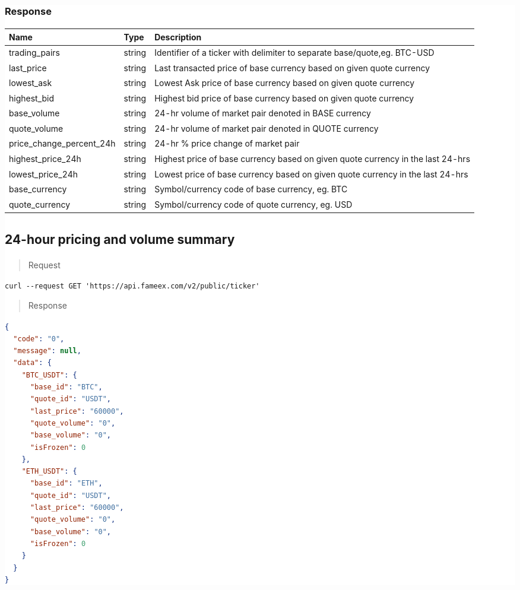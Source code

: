 ### Response

| Name                     | Type   | Description                                                                     |
| :----------------------- | :----- | :------------------------------------------------------------------------------ |
| trading_pairs            | string | Identifier of a ticker with delimiter to separate base/quote,eg. BTC-USD        |
| last_price               | string | Last transacted price of base currency based on given quote currency            |
| lowest_ask               | string | Lowest Ask price of base currency based on given quote currency                 |
| highest_bid              | string | Highest bid price of base currency based on given quote currency                |
| base_volume              | string | 24-hr volume of market pair denoted in BASE currency                            |
| quote_volume             | string | 24-hr volume of market pair denoted in QUOTE currency                           |
| price_change_percent_24h | string | 24-hr % price change of market pair                                             |
| highest_price_24h        | string | Highest price of base currency based on given quote currency in the last 24-hrs |
| lowest_price_24h         | string | Lowest price of base currency based on given quote currency in the last 24-hrs  |
| base_currency            | string | Symbol/currency code of base currency, eg. BTC                                  |
| quote_currency           | string | Symbol/currency code of quote currency, eg. USD                                 |

## 24-hour pricing and volume summary

> Request

```shell
curl --request GET 'https://api.fameex.com/v2/public/ticker'
```

> Response

```json
{
  "code": "0",
  "message": null,
  "data": {
    "BTC_USDT": {
      "base_id": "BTC",
      "quote_id": "USDT",
      "last_price": "60000",
      "quote_volume": "0",
      "base_volume": "0",
      "isFrozen": 0
    },
    "ETH_USDT": {
      "base_id": "ETH",
      "quote_id": "USDT",
      "last_price": "60000",
      "quote_volume": "0",
      "base_volume": "0",
      "isFrozen": 0
    }
  }
}
```
